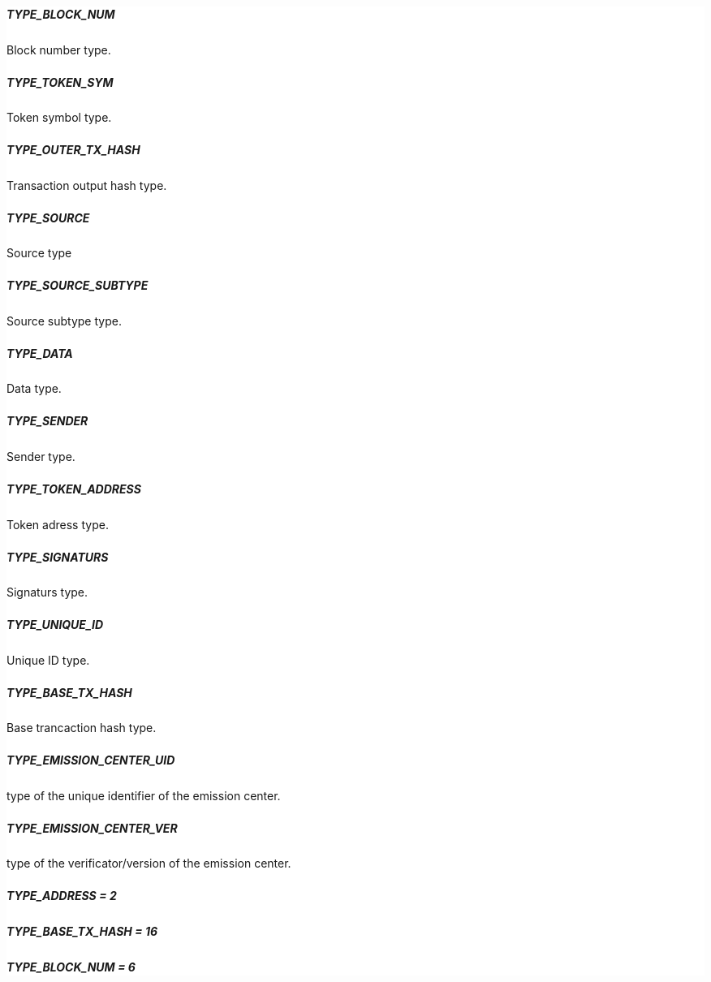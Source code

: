 ##### TYPE_BLOCK_NUM

Block number type.

##### TYPE_TOKEN_SYM

Token symbol type.

##### TYPE_OUTER_TX_HASH

Transaction output hash type.

##### TYPE_SOURCE

Source type

##### TYPE_SOURCE_SUBTYPE

Source subtype type.

##### TYPE_DATA

Data type.

##### TYPE_SENDER

Sender type.

##### TYPE_TOKEN_ADDRESS

Token adress type.

##### TYPE_SIGNATURS

Signaturs type.

##### TYPE_UNIQUE_ID

Unique ID type.

##### TYPE_BASE_TX_HASH

Base trancaction hash type.

##### TYPE_EMISSION_CENTER_UID

type of the unique identifier of
the emission center.

##### TYPE_EMISSION_CENTER_VER

type of the verificator/version of
the emission center.

##### TYPE_ADDRESS *= 2*

##### TYPE_BASE_TX_HASH *= 16*

##### TYPE_BLOCK_NUM *= 6*
